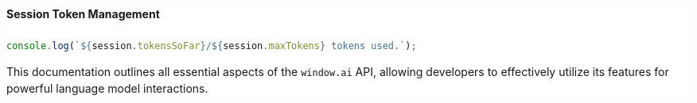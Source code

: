 #### Session Token Management

```javascript
console.log(`${session.tokensSoFar}/${session.maxTokens} tokens used.`);
```

This documentation outlines all essential aspects of the `window.ai` API, allowing developers to effectively utilize its features for powerful language model interactions.
